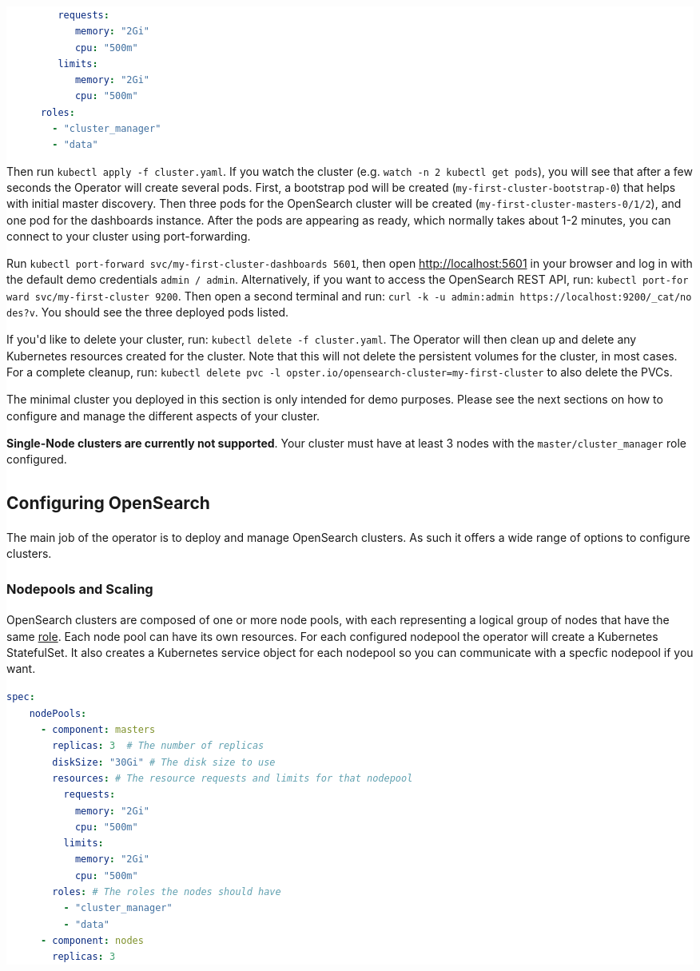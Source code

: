 ```yaml
         requests:
            memory: "2Gi"
            cpu: "500m"
         limits:
            memory: "2Gi"
            cpu: "500m"
      roles:
        - "cluster_manager"
        - "data"
```

Then run `kubectl apply -f cluster.yaml`. If you watch the cluster (e.g. `watch -n 2 kubectl get pods`), you will see that after a few seconds the Operator will create several pods. First, a bootstrap pod will be created (`my-first-cluster-bootstrap-0`) that helps with initial master discovery. Then three pods for the OpenSearch cluster will be created (`my-first-cluster-masters-0/1/2`), and one pod for the dashboards instance. After the pods are appearing as ready, which normally takes about 1-2 minutes, you can connect to your cluster using port-forwarding.

Run `kubectl port-forward svc/my-first-cluster-dashboards 5601`, then open [http://localhost:5601](http://localhost:5601) in your browser and log in with the default demo credentials `admin / admin`.
Alternatively, if you want to access the OpenSearch REST API, run: `kubectl port-forward svc/my-first-cluster 9200`. Then open a second terminal and run: `curl -k -u admin:admin https://localhost:9200/_cat/nodes?v`. You should see the three deployed pods listed.

If you'd like to delete your cluster, run: `kubectl delete -f cluster.yaml`. The Operator will then clean up and delete any Kubernetes resources created for the cluster. Note that this will not delete the persistent volumes for the cluster, in most cases. For a complete cleanup, run: `kubectl delete pvc -l opster.io/opensearch-cluster=my-first-cluster` to also delete the PVCs.

The minimal cluster you deployed in this section is only intended for demo purposes. Please see the next sections on how to configure and manage the different aspects of your cluster.

**Single-Node clusters are currently not supported**. Your cluster must have at least 3 nodes with the `master/cluster_manager` role configured.

## Configuring OpenSearch

The main job of the operator is to deploy and manage OpenSearch clusters. As such it offers a wide range of options to configure clusters.

### Nodepools and Scaling

OpenSearch clusters are composed of one or more node pools, with each representing a logical group of nodes that have the same [role](https://opensearch.org/docs/latest/opensearch/cluster/). Each node pool can have its own resources. For each configured nodepool the operator will create a Kubernetes StatefulSet. It also creates a Kubernetes service object for each nodepool so you can communicate with a specfic nodepool if you want.

```yaml
spec:
    nodePools:
      - component: masters
        replicas: 3  # The number of replicas
        diskSize: "30Gi" # The disk size to use 
        resources: # The resource requests and limits for that nodepool
          requests:
            memory: "2Gi"
            cpu: "500m"
          limits:
            memory: "2Gi"
            cpu: "500m"
        roles: # The roles the nodes should have
          - "cluster_manager"
          - "data"
      - component: nodes
        replicas: 3
```